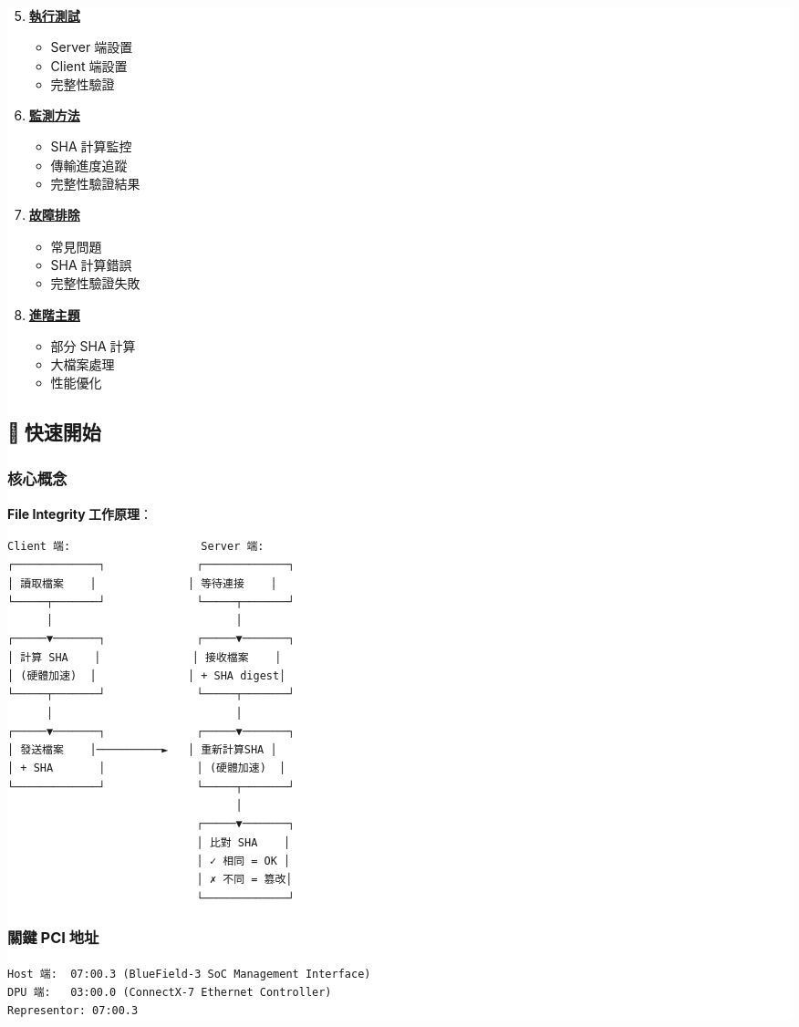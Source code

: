 5. **[執行測試](./Complete_Guide.md#執行測試)**
   - Server 端設置
   - Client 端設置
   - 完整性驗證

6. **[監測方法](./Complete_Guide.md#監測方法)**
   - SHA 計算監控
   - 傳輸進度追蹤
   - 完整性驗證結果

7. **[故障排除](./Complete_Guide.md#故障排除)**
   - 常見問題
   - SHA 計算錯誤
   - 完整性驗證失敗

8. **[進階主題](./Complete_Guide.md#進階主題)**
   - 部分 SHA 計算
   - 大檔案處理
   - 性能優化

## 🚀 快速開始

### 核心概念

**File Integrity 工作原理**：

```
Client 端:                    Server 端:
┌─────────────┐              ┌─────────────┐
│ 讀取檔案    │              │ 等待連接    │
└─────┬───────┘              └─────┬───────┘
      │                            │
┌─────▼───────┐              ┌─────▼───────┐
│ 計算 SHA    │              │ 接收檔案    │
│ (硬體加速)  │              │ + SHA digest│
└─────┬───────┘              └─────┬───────┘
      │                            │
┌─────▼───────┐              ┌─────▼───────┐
│ 發送檔案    │──────────►   │ 重新計算SHA │
│ + SHA       │              │ (硬體加速)  │
└─────────────┘              └─────┬───────┘
                                   │
                             ┌─────▼───────┐
                             │ 比對 SHA    │
                             │ ✓ 相同 = OK │
                             │ ✗ 不同 = 篡改│
                             └─────────────┘
```

### 關鍵 PCI 地址

```
Host 端:  07:00.3 (BlueField-3 SoC Management Interface)
DPU 端:   03:00.0 (ConnectX-7 Ethernet Controller)
Representor: 07:00.3
```
